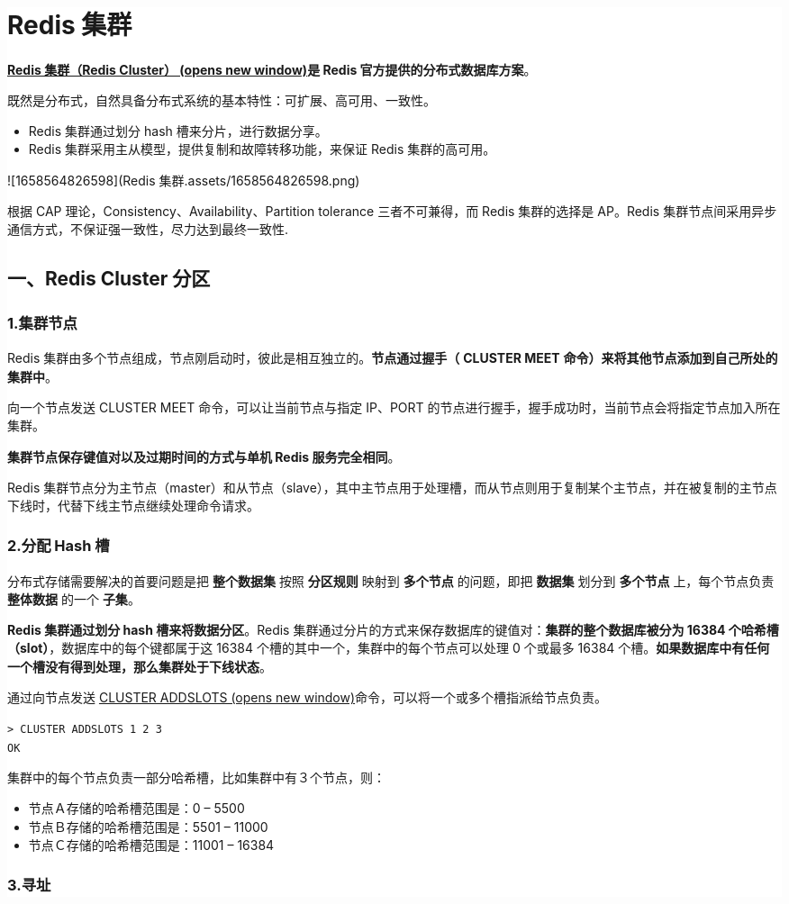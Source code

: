 # Redis 集群



[**Redis 集群（Redis Cluster） (opens new window)**](https://redis.io/topics/cluster-tutorial)**是 Redis 官方提供的分布式数据库方案**。

既然是分布式，自然具备分布式系统的基本特性：可扩展、高可用、一致性。

- Redis 集群通过划分 hash 槽来分片，进行数据分享。
- Redis 集群采用主从模型，提供复制和故障转移功能，来保证 Redis 集群的高可用。

![1658564826598](Redis 集群.assets/1658564826598.png)

根据 CAP 理论，Consistency、Availability、Partition tolerance 三者不可兼得，而 Redis 集群的选择是 AP。Redis 集群节点间采用异步通信方式，不保证强一致性，尽力达到最终一致性.



## 一、Redis Cluster 分区

### 1.集群节点

Redis 集群由多个节点组成，节点刚启动时，彼此是相互独立的。**节点通过握手（** **CLUSTER MEET** **命令）来将其他节点添加到自己所处的集群中**。

向一个节点发送 CLUSTER MEET 命令，可以让当前节点与指定 IP、PORT 的节点进行握手，握手成功时，当前节点会将指定节点加入所在集群。

**集群节点保存键值对以及过期时间的方式与单机 Redis 服务完全相同**。

Redis 集群节点分为主节点（master）和从节点（slave），其中主节点用于处理槽，而从节点则用于复制某个主节点，并在被复制的主节点下线时，代替下线主节点继续处理命令请求。



### 2.分配 Hash 槽

分布式存储需要解决的首要问题是把 **整个数据集** 按照 **分区规则** 映射到 **多个节点** 的问题，即把 **数据集** 划分到 **多个节点** 上，每个节点负责 **整体数据** 的一个 **子集**。

**Redis 集群通过划分 hash 槽来将数据分区**。Redis 集群通过分片的方式来保存数据库的键值对：**集群的整个数据库被分为 16384 个哈希槽（slot）**，数据库中的每个键都属于这 16384 个槽的其中一个，集群中的每个节点可以处理 0 个或最多 16384 个槽。**如果数据库中有任何一个槽没有得到处理，那么集群处于下线状态**。

通过向节点发送 [CLUSTER ADDSLOTS (opens new window)](https://redis.io/commands/cluster-addslots)命令，可以将一个或多个槽指派给节点负责。

```
> CLUSTER ADDSLOTS 1 2 3
OK
```

集群中的每个节点负责一部分哈希槽，比如集群中有３个节点，则：

- 节点Ａ存储的哈希槽范围是：0 – 5500
- 节点Ｂ存储的哈希槽范围是：5501 – 11000
- 节点Ｃ存储的哈希槽范围是：11001 – 16384



### 3.寻址
